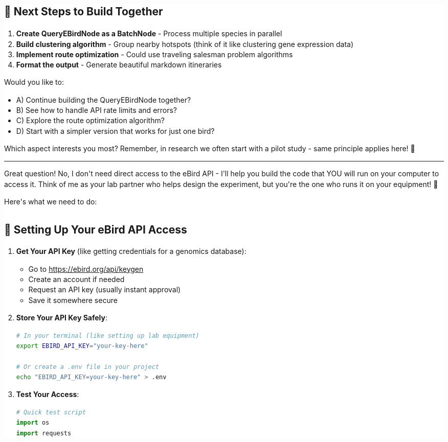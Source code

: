 ## 🤔 Next Steps to Build Together

1. **Create QueryEBirdNode as a BatchNode** - Process multiple species in parallel
2. **Build clustering algorithm** - Group nearby hotspots (think of it like clustering gene expression data)
3. **Implement route optimization** - Could use traveling salesman problem algorithms
4. **Format the output** - Generate beautiful markdown itineraries

Would you like to:
- A) Continue building the QueryEBirdNode together?
- B) See how to handle API rate limits and errors?
- C) Explore the route optimization algorithm?
- D) Start with a simpler version that works for just one bird?

Which aspect interests you most? Remember, in research we often start with a pilot study - same principle applies here! 🦅


---

Great question! No, I don't need direct access to the eBird API - I'll help you build the code that YOU will run on your computer to access it. Think of me as your lab partner who helps design the experiment, but you're the one who runs it on your equipment! 🧪

Here's what we need to do:

## 🔑 Setting Up Your eBird API Access

1. **Get Your API Key** (like getting credentials for a genomics database):
    
    - Go to https://ebird.org/api/keygen
    - Create an account if needed
    - Request an API key (usually instant approval)
    - Save it somewhere secure
2. **Store Your API Key Safely**:
    
    ```bash
    # In your terminal (like setting up lab equipment)
    export EBIRD_API_KEY="your-key-here"
    
    # Or create a .env file in your project
    echo "EBIRD_API_KEY=your-key-here" > .env
    ```
    
3. **Test Your Access**:
    
    ```python
    # Quick test script
    import os
    import requests
    